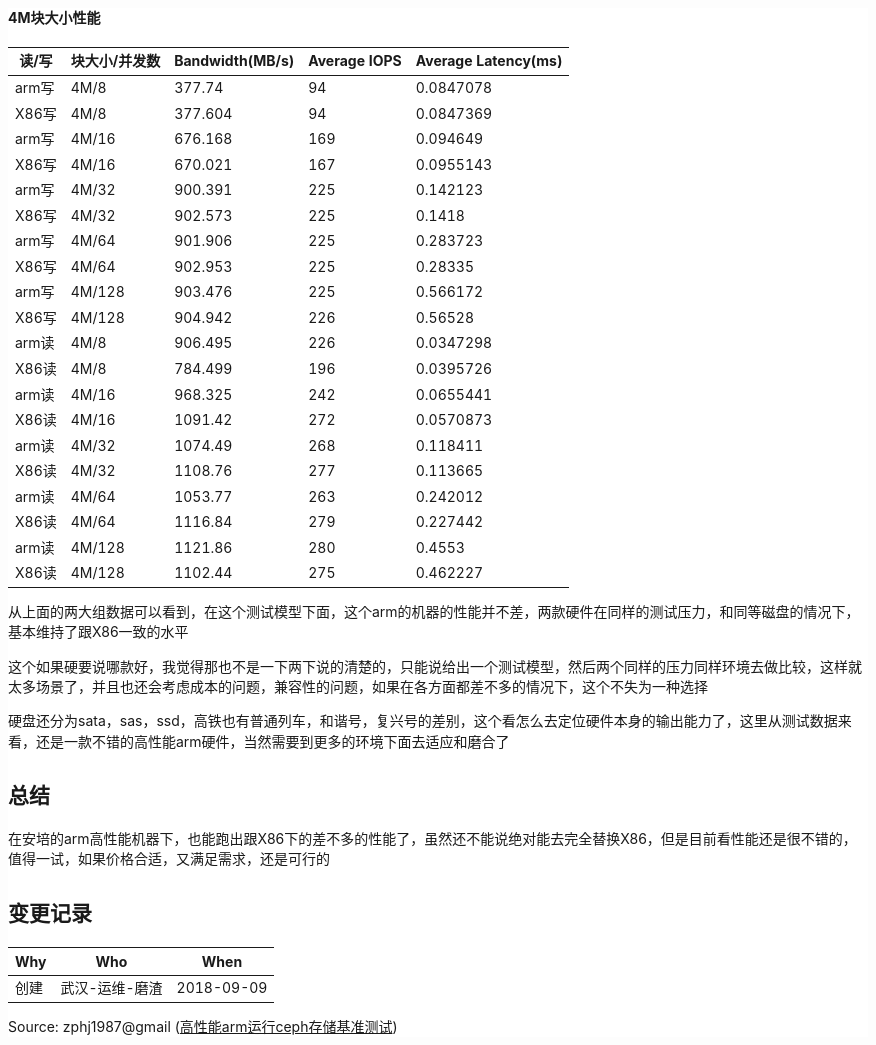 #### 4M块大小性能

| 读/写 | 块大小/并发数 | Bandwidth(MB/s) | Average IOPS | Average Latency(ms) |
| --- | --- | --- | --- | --- |
| arm写 | 4M/8 | 377.74 | 94 | 0.0847078 |
| X86写 | 4M/8 | 377.604 | 94 | 0.0847369 |
| arm写 | 4M/16 | 676.168 | 169 | 0.094649 |
| X86写 | 4M/16 | 670.021 | 167 | 0.0955143 |
| arm写 | 4M/32 | 900.391 | 225 | 0.142123 |
| X86写 | 4M/32 | 902.573 | 225 | 0.1418 |
| arm写 | 4M/64 | 901.906 | 225 | 0.283723 |
| X86写 | 4M/64 | 902.953 | 225 | 0.28335 |
| arm写 | 4M/128 | 903.476 | 225 | 0.566172 |
| X86写 | 4M/128 | 904.942 | 226 | 0.56528 |
| arm读 | 4M/8 | 906.495 | 226 | 0.0347298 |
| X86读 | 4M/8 | 784.499 | 196 | 0.0395726 |
| arm读 | 4M/16 | 968.325 | 242 | 0.0655441 |
| X86读 | 4M/16 | 1091.42 | 272 | 0.0570873 |
| arm读 | 4M/32 | 1074.49 | 268 | 0.118411 |
| X86读 | 4M/32 | 1108.76 | 277 | 0.113665 |
| arm读 | 4M/64 | 1053.77 | 263 | 0.242012 |
| X86读 | 4M/64 | 1116.84 | 279 | 0.227442 |
| arm读 | 4M/128 | 1121.86 | 280 | 0.4553 |
| X86读 | 4M/128 | 1102.44 | 275 | 0.462227 |

从上面的两大组数据可以看到，在这个测试模型下面，这个arm的机器的性能并不差，两款硬件在同样的测试压力，和同等磁盘的情况下，基本维持了跟X86一致的水平

这个如果硬要说哪款好，我觉得那也不是一下两下说的清楚的，只能说给出一个测试模型，然后两个同样的压力同样环境去做比较，这样就太多场景了，并且也还会考虑成本的问题，兼容性的问题，如果在各方面都差不多的情况下，这个不失为一种选择

硬盘还分为sata，sas，ssd，高铁也有普通列车，和谐号，复兴号的差别，这个看怎么去定位硬件本身的输出能力了，这里从测试数据来看，还是一款不错的高性能arm硬件，当然需要到更多的环境下面去适应和磨合了

## 总结

在安培的arm高性能机器下，也能跑出跟X86下的差不多的性能了，虽然还不能说绝对能去完全替换X86，但是目前看性能还是很不错的，值得一试，如果价格合适，又满足需求，还是可行的

## 变更记录

| Why | Who | When |
| --- | --- | --- |
| 创建 | 武汉-运维-磨渣 | 2018-09-09 |

Source: zphj1987@gmail ([高性能arm运行ceph存储基准测试](http://www.zphj1987.com/2019/09/09/a-new-high-performance-arm64-running-ceph/))
